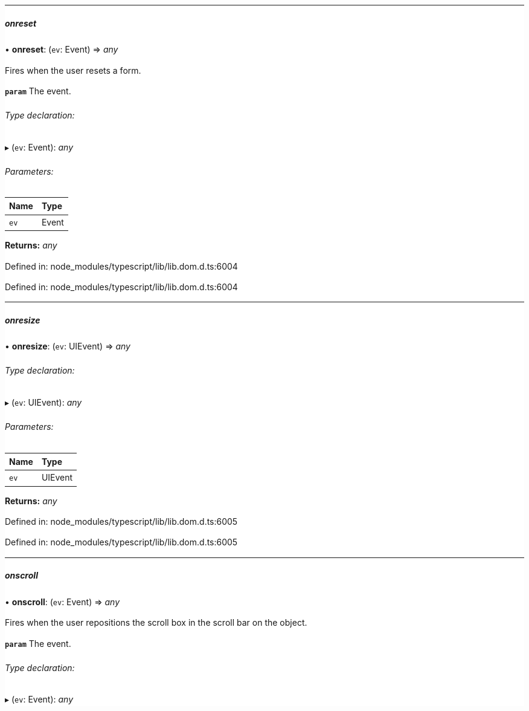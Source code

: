 ___

##### onreset

• **onreset**: (`ev`: Event) => *any*

Fires when the user resets a form.

**`param`** The event.

###### Type declaration:

▸ (`ev`: Event): *any*

###### Parameters:

Name | Type |
:------ | :------ |
`ev` | Event |

**Returns:** *any*

Defined in: node_modules/typescript/lib/lib.dom.d.ts:6004

Defined in: node_modules/typescript/lib/lib.dom.d.ts:6004

___

##### onresize

• **onresize**: (`ev`: UIEvent) => *any*

###### Type declaration:

▸ (`ev`: UIEvent): *any*

###### Parameters:

Name | Type |
:------ | :------ |
`ev` | UIEvent |

**Returns:** *any*

Defined in: node_modules/typescript/lib/lib.dom.d.ts:6005

Defined in: node_modules/typescript/lib/lib.dom.d.ts:6005

___

##### onscroll

• **onscroll**: (`ev`: Event) => *any*

Fires when the user repositions the scroll box in the scroll bar on the object.

**`param`** The event.

###### Type declaration:

▸ (`ev`: Event): *any*
